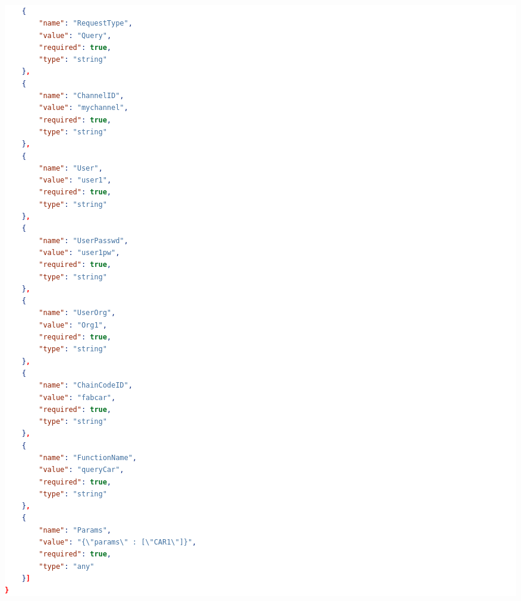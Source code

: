 ```json
	{
		"name": "RequestType",
		"value": "Query",
		"required": true,
		"type": "string"
	},
	{
		"name": "ChannelID",
		"value": "mychannel",
		"required": true,
		"type": "string"
	},
	{
		"name": "User",
		"value": "user1",
		"required": true,
		"type": "string"
	},
	{
		"name": "UserPasswd",
		"value": "user1pw",
		"required": true,
		"type": "string"
	},
	{
		"name": "UserOrg",
		"value": "Org1",
		"required": true,
		"type": "string"
	},
	{
		"name": "ChainCodeID",
		"value": "fabcar",
		"required": true,
		"type": "string"
	},
	{
		"name": "FunctionName",
		"value": "queryCar",
		"required": true,
		"type": "string"
	},
	{
		"name": "Params",
		"value": "{\"params\" : [\"CAR1\"]}",
		"required": true,
		"type": "any"
	}]
}
```